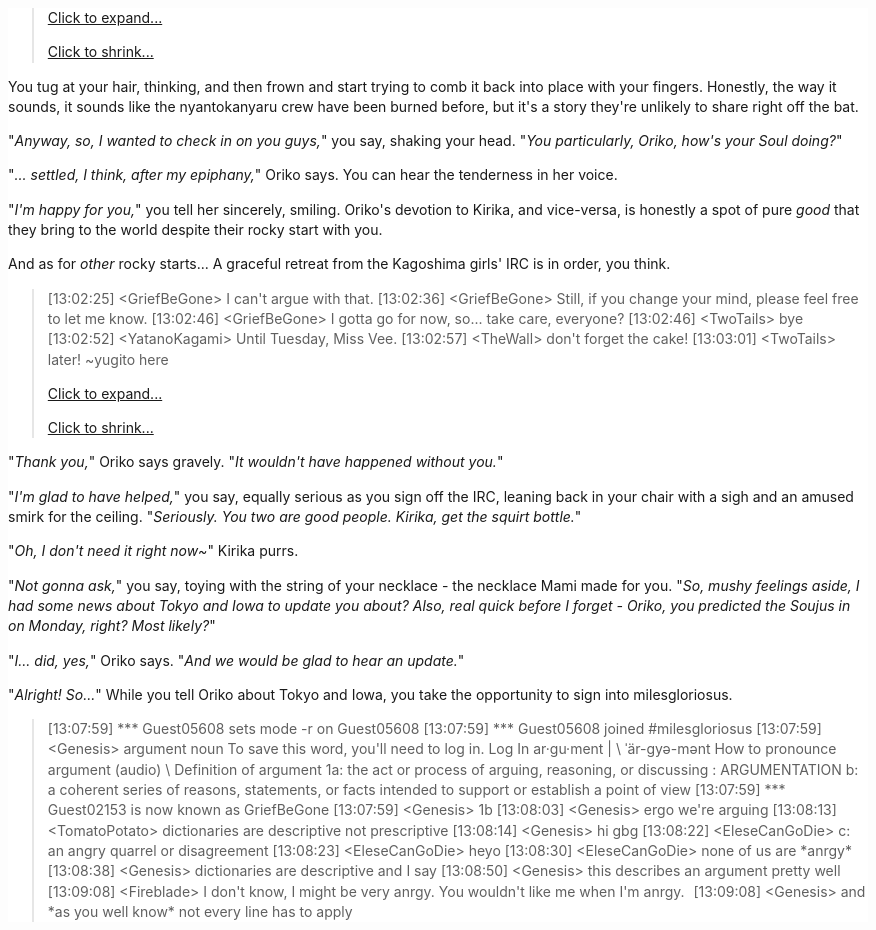 > [Click to expand...]()
>
> [Click to shrink...]()

You tug at your hair, thinking, and then frown and start trying to comb it back into place with your fingers. Honestly, the way it sounds, it sounds like the nyantokanyaru crew have been burned before, but it's a story they're unlikely to share right off the bat.

"*Anyway, so, I wanted to check in on you guys,*" you say, shaking your head. "*You particularly, Oriko, how's your Soul doing?*"

"*... settled, I think, after my epiphany,*" Oriko says. You can hear the tenderness in her voice.

"*I'm happy for you,*" you tell her sincerely, smiling. Oriko's devotion to Kirika, and vice-versa, is honestly a spot of pure *good* that they bring to the world despite their rocky start with you.

And as for *other* rocky starts... A graceful retreat from the Kagoshima girls' IRC is in order, you think.

> \[13:02:25] \<GriefBeGone> I can't argue with that.
> \[13:02:36] \<GriefBeGone> Still, if you change your mind, please feel free to let me know.
> \[13:02:46] \<GriefBeGone> I gotta go for now, so... take care, everyone?
> \[13:02:46] \<TwoTails> bye
> \[13:02:52] \<YatanoKagami> Until Tuesday, Miss Vee.
> \[13:02:57] \<TheWall> don't forget the cake!
> \[13:03:01] \<TwoTails> later! \~yugito here
> ​
>
> [Click to expand...]()
>
> [Click to shrink...]()

"*Thank you,*" Oriko says gravely. "*It wouldn't have happened without you.*"

"*I'm glad to have helped,*" you say, equally serious as you sign off the IRC, leaning back in your chair with a sigh and an amused smirk for the ceiling. "*Seriously. You two are good people. Kirika, get the squirt bottle.*"

"*Oh, I don't need it right now\~*" Kirika purrs.

"*Not gonna ask,*" you say, toying with the string of your necklace - the necklace Mami made for you. "*So, mushy *feelings* aside, I had some news about Tokyo and Iowa to update you about? Also, real quick before I forget - Oriko, you predicted the Soujus in on Monday, right? Most likely?*"

"*I... did, yes,*" Oriko says. "*And we would be glad to hear an update.*"

"*Alright! So...*" While you tell Oriko about Tokyo and Iowa, you take the opportunity to sign into milesgloriosus.

> \[13:07:59] \*\*\* Guest05608 sets mode -r on Guest05608
> \[13:07:59] \*\*\* Guest05608 joined #milesgloriosus
> \[13:07:59] \<Genesis> argument noun To save this word, you'll need to log in. Log In ar·gu·ment | \ ˈär-gyə-mənt How to pronounce argument (audio) \ Definition of argument 1a: the act or process of arguing, reasoning, or discussing : ARGUMENTATION b: a coherent series of reasons, statements, or facts intended to support or establish a point of view
> \[13:07:59] \*\*\* Guest02153 is now known as GriefBeGone
> \[13:07:59] \<Genesis> 1b
> \[13:08:03] \<Genesis> ergo we're arguing
> \[13:08:13] \<TomatoPotato> dictionaries are descriptive not prescriptive
> \[13:08:14] \<Genesis> hi gbg
> \[13:08:22] \<EleseCanGoDie> c: an angry quarrel or disagreement
> \[13:08:23] \<EleseCanGoDie> heyo
> \[13:08:30] \<EleseCanGoDie> none of us are \*anrgy\*
> \[13:08:38] \<Genesis> dictionaries are descriptive and I say
> \[13:08:50] \<Genesis> this describes an argument pretty well
> \[13:09:08] \<Fireblade> I don't know, I might be very anrgy. You wouldn't like me when I'm anrgy. ![:p](data:image/gif;base64,R0lGODlhAQABAIAAAAAAAP///yH5BAEAAAAALAAAAAABAAEAAAIBRAA7 "Stick Out Tongue    :p")
> \[13:09:08] \<Genesis> and \*as you well know\* not every line has to apply